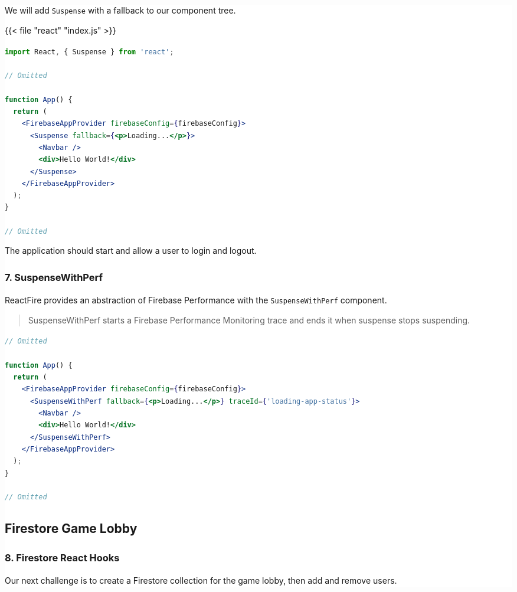 We will add `Suspense` with a fallback to our component tree.

{{< file "react" "index.js" >}}
```jsx
import React, { Suspense } from 'react';

// Omitted

function App() {
  return (
    <FirebaseAppProvider firebaseConfig={firebaseConfig}>
      <Suspense fallback={<p>Loading...</p>}>
        <Navbar />
        <div>Hello World!</div>
      </Suspense>
    </FirebaseAppProvider>
  );
}

// Omitted
```

The application should start and allow a user to login and logout.

### 7. SuspenseWithPerf

ReactFire provides an abstraction of Firebase Performance with the `SuspenseWithPerf` component.

> SuspenseWithPerf starts a Firebase Performance Monitoring trace and ends it when suspense stops suspending.

```jsx
// Omitted

function App() {
  return (
    <FirebaseAppProvider firebaseConfig={firebaseConfig}>
      <SuspenseWithPerf fallback={<p>Loading...</p>} traceId={'loading-app-status'}>
        <Navbar />
        <div>Hello World!</div>
      </SuspenseWithPerf>
    </FirebaseAppProvider>
  );
}

// Omitted
```

## Firestore Game Lobby

### 8. Firestore React Hooks

Our next challenge is to create a Firestore collection for the game lobby, then add and remove users.
